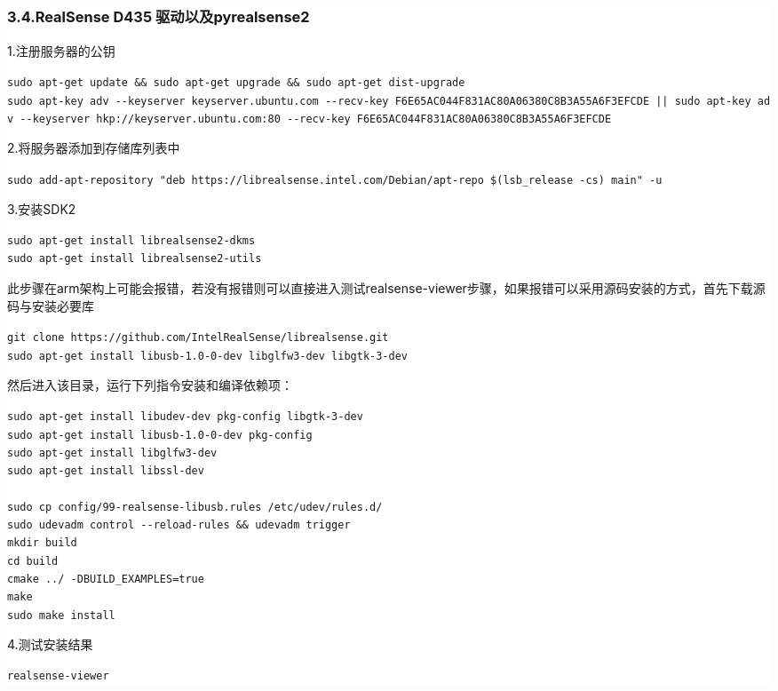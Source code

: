 ### 3.4.RealSense D435 驱动以及pyrealsense2

1.注册服务器的公钥

```
sudo apt-get update && sudo apt-get upgrade && sudo apt-get dist-upgrade
sudo apt-key adv --keyserver keyserver.ubuntu.com --recv-key F6E65AC044F831AC80A06380C8B3A55A6F3EFCDE || sudo apt-key adv --keyserver hkp://keyserver.ubuntu.com:80 --recv-key F6E65AC044F831AC80A06380C8B3A55A6F3EFCDE
```

2.将服务器添加到存储库列表中

```
sudo add-apt-repository "deb https://librealsense.intel.com/Debian/apt-repo $(lsb_release -cs) main" -u
```

3.安装SDK2

```
sudo apt-get install librealsense2-dkms
sudo apt-get install librealsense2-utils
```

此步骤在arm架构上可能会报错，若没有报错则可以直接进入测试realsense-viewer步骤，如果报错可以采用源码安装的方式，首先下载源码与安装必要库

```
git clone https://github.com/IntelRealSense/librealsense.git
sudo apt-get install libusb-1.0-0-dev libglfw3-dev libgtk-3-dev
```

然后进入该目录，运行下列指令安装和编译依赖项：

```
sudo apt-get install libudev-dev pkg-config libgtk-3-dev
sudo apt-get install libusb-1.0-0-dev pkg-config
sudo apt-get install libglfw3-dev
sudo apt-get install libssl-dev

sudo cp config/99-realsense-libusb.rules /etc/udev/rules.d/
sudo udevadm control --reload-rules && udevadm trigger 
mkdir build
cd build
cmake ../ -DBUILD_EXAMPLES=true
make
sudo make install
```

4.测试安装结果

```
realsense-viewer
```
